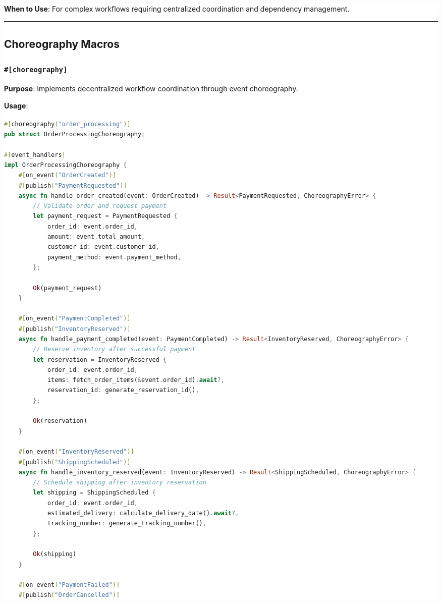 **When to Use**: For complex workflows requiring centralized coordination and dependency management.

---

## Choreography Macros

### `#[choreography]`

**Purpose**: Implements decentralized workflow coordination through event choreography.

**Usage**:
```rust
#[choreography("order_processing")]
pub struct OrderProcessingChoreography;

#[event_handlers]
impl OrderProcessingChoreography {
    #[on_event("OrderCreated")]
    #[publish("PaymentRequested")]
    async fn handle_order_created(event: OrderCreated) -> Result<PaymentRequested, ChoreographyError> {
        // Validate order and request payment
        let payment_request = PaymentRequested {
            order_id: event.order_id,
            amount: event.total_amount,
            customer_id: event.customer_id,
            payment_method: event.payment_method,
        };
        
        Ok(payment_request)
    }
    
    #[on_event("PaymentCompleted")]
    #[publish("InventoryReserved")]
    async fn handle_payment_completed(event: PaymentCompleted) -> Result<InventoryReserved, ChoreographyError> {
        // Reserve inventory after successful payment
        let reservation = InventoryReserved {
            order_id: event.order_id,
            items: fetch_order_items(&event.order_id).await?,
            reservation_id: generate_reservation_id(),
        };
        
        Ok(reservation)
    }
    
    #[on_event("InventoryReserved")]
    #[publish("ShippingScheduled")]
    async fn handle_inventory_reserved(event: InventoryReserved) -> Result<ShippingScheduled, ChoreographyError> {
        // Schedule shipping after inventory reservation
        let shipping = ShippingScheduled {
            order_id: event.order_id,
            estimated_delivery: calculate_delivery_date().await?,
            tracking_number: generate_tracking_number(),
        };
        
        Ok(shipping)
    }
    
    #[on_event("PaymentFailed")]
    #[publish("OrderCancelled")]
```